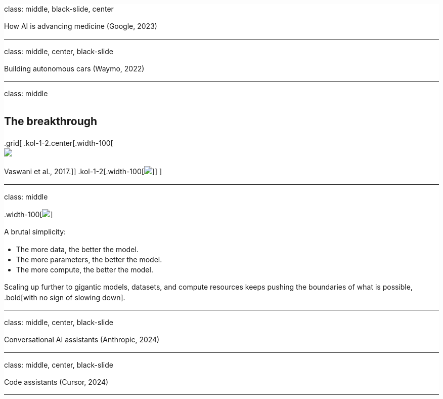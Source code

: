 class: middle, black-slide, center

<iframe width="600" height="450" src="https://www.youtube.com/embed/AbdVsi1VjQY" frameborder="0" allowfullscreen></iframe>

How AI is advancing medicine (Google, 2023)

---

class: middle, center, black-slide

<iframe width="600" height="450" src="https://www.youtube.com/embed/hA_-MkU0Nfw" frameborder="0" allowfullscreen></iframe>

Building autonomous cars (Waymo, 2022)

---

class: middle

## The breakthrough

.grid[
.kol-1-2.center[.width-100[<br>![](./figures/lec0/attention.png) 

Vaswani et al., 2017.]]
.kol-1-2[.width-100[![](./figures/lec0/transformer.svg)]]
]

---

class: middle

.width-100[![](./figures/lec0/scaling-power-law.png)]

A brutal simplicity: 
- The more data, the better the model.
- The more parameters, the better the model.
- The more compute, the better the model.

Scaling up further to gigantic models, datasets, and compute resources keeps pushing the boundaries of what is possible, .bold[with no sign of slowing down].

---

class: middle, center, black-slide

<iframe width="600" height="450" src="https://www.youtube.com/embed/-dWfl7Dhb0o" frameborder="0" allowfullscreen></iframe>

Conversational AI assistants (Anthropic, 2024)

---

class: middle, center, black-slide

<iframe width="600" height="450" src="https://www.youtube.com/embed/o5uvDZ8srHA" frameborder="0" allowfullscreen></iframe>

Code assistants (Cursor, 2024)

---